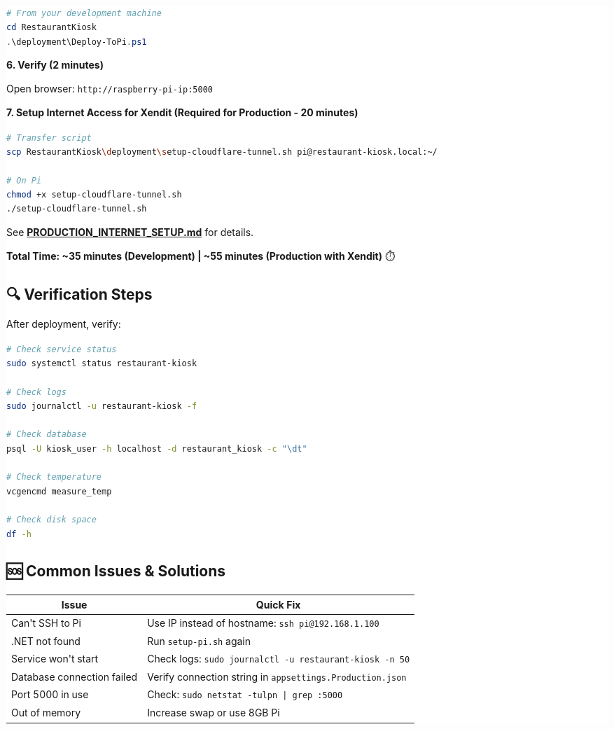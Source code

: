 ```powershell
# From your development machine
cd RestaurantKiosk
.\deployment\Deploy-ToPi.ps1
```

**6. Verify (2 minutes)**

Open browser: `http://raspberry-pi-ip:5000`

**7. Setup Internet Access for Xendit (Required for Production - 20 minutes)**

```bash
# Transfer script
scp RestaurantKiosk\deployment\setup-cloudflare-tunnel.sh pi@restaurant-kiosk.local:~/

# On Pi
chmod +x setup-cloudflare-tunnel.sh
./setup-cloudflare-tunnel.sh
```

See **[PRODUCTION_INTERNET_SETUP.md](PRODUCTION_INTERNET_SETUP.md)** for details.

**Total Time: ~35 minutes (Development) | ~55 minutes (Production with Xendit)** ⏱️

## 🔍 Verification Steps

After deployment, verify:

```bash
# Check service status
sudo systemctl status restaurant-kiosk

# Check logs
sudo journalctl -u restaurant-kiosk -f

# Check database
psql -U kiosk_user -h localhost -d restaurant_kiosk -c "\dt"

# Check temperature
vcgencmd measure_temp

# Check disk space
df -h
```

## 🆘 Common Issues & Solutions

| Issue | Quick Fix |
|-------|-----------|
| Can't SSH to Pi | Use IP instead of hostname: `ssh pi@192.168.1.100` |
| .NET not found | Run `setup-pi.sh` again |
| Service won't start | Check logs: `sudo journalctl -u restaurant-kiosk -n 50` |
| Database connection failed | Verify connection string in `appsettings.Production.json` |
| Port 5000 in use | Check: `sudo netstat -tulpn \| grep :5000` |
| Out of memory | Increase swap or use 8GB Pi |
